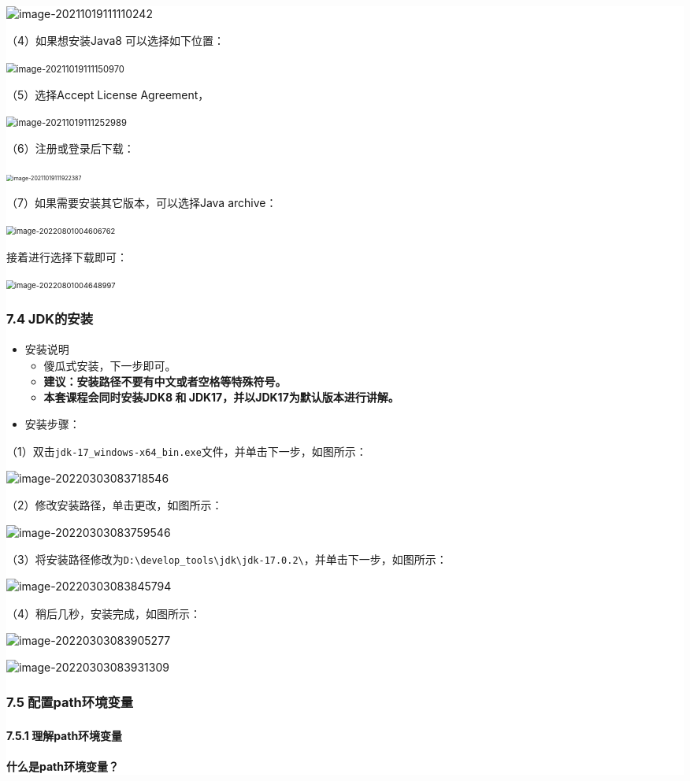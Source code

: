 ![image-20211019111110242](https://cdn.jsdelivr.net/gh/white-Amber/blog-img/img/image-20211019111110242.png)

（4）如果想安装Java8 可以选择如下位置：

<img src="https://cdn.jsdelivr.net/gh/white-Amber/blog-img/img/image-20211019111150970.png" alt="image-20211019111150970" style="zoom:80%;" />

（5）选择Accept License Agreement，

<img src="https://cdn.jsdelivr.net/gh/white-Amber/blog-img/img/image-20211019111252989.png" alt="image-20211019111252989" style="zoom:80%;" />

（6）注册或登录后下载：

<img src="https://cdn.jsdelivr.net/gh/white-Amber/blog-img/img/image-20211019111922387.png" alt="image-20211019111922387" style="zoom:50%;" />

（7）如果需要安装其它版本，可以选择Java archive：

<img src="https://cdn.jsdelivr.net/gh/white-Amber/blog-img/img/image-20220801004606762.png" alt="image-20220801004606762" style="zoom: 67%;" />

接着进行选择下载即可：

<img src="https://cdn.jsdelivr.net/gh/white-Amber/blog-img/img/image-20220801004648997.png" alt="image-20220801004648997" style="zoom:67%;" />

### 7.4 JDK的安装

- 安装说明
  - 傻瓜式安装，下一步即可。
  - **建议：安装路径不要有中文或者空格等特殊符号。**
  - **本套课程会同时安装JDK8 和 JDK17，并以JDK17为默认版本进行讲解。**

* 安装步骤：

（1）双击`jdk-17_windows-x64_bin.exe`文件，并单击下一步，如图所示：

![image-20220303083718546](https://cdn.jsdelivr.net/gh/white-Amber/blog-img/img/image-20220303083718546.png)

（2）修改安装路径，单击更改，如图所示：

![image-20220303083759546](https://cdn.jsdelivr.net/gh/white-Amber/blog-img/img/image-20220303083759546.png)

（3）将安装路径修改为`D:\develop_tools\jdk\jdk-17.0.2\`，并单击下一步，如图所示：

![image-20220303083845794](https://cdn.jsdelivr.net/gh/white-Amber/blog-img/img/image-20220303083845794.png)

（4）稍后几秒，安装完成，如图所示：

![image-20220303083905277](https://cdn.jsdelivr.net/gh/white-Amber/blog-img/img/image-20220303083905277.png)

![image-20220303083931309](https://cdn.jsdelivr.net/gh/white-Amber/blog-img/img/image-20220303083931309.png)

### 7.5 配置path环境变量

#### 7.5.1 理解path环境变量

**什么是path环境变量？**
